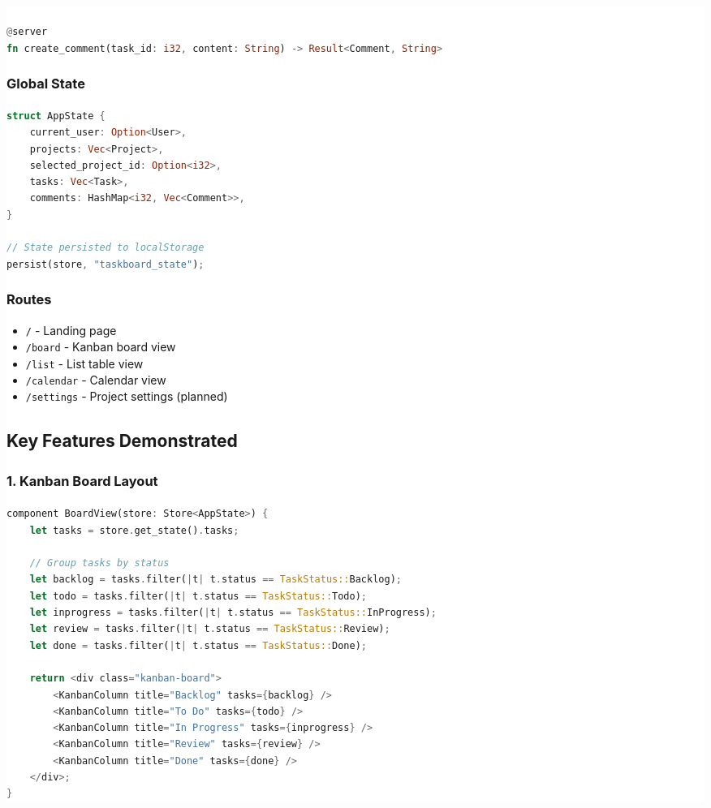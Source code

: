 ```rust

@server
fn create_comment(task_id: i32, content: String) -> Result<Comment, String>
```

### Global State

```rust
struct AppState {
    current_user: Option<User>,
    projects: Vec<Project>,
    selected_project_id: Option<i32>,
    tasks: Vec<Task>,
    comments: HashMap<i32, Vec<Comment>>,
}

// State persisted to localStorage
persist(store, "taskboard_state");
```

### Routes

- `/` - Landing page
- `/board` - Kanban board view
- `/list` - List table view
- `/calendar` - Calendar view
- `/settings` - Project settings (planned)

## Key Features Demonstrated

### 1. Kanban Board Layout

```rust
component BoardView(store: Store<AppState>) {
    let tasks = store.get_state().tasks;

    // Group tasks by status
    let backlog = tasks.filter(|t| t.status == TaskStatus::Backlog);
    let todo = tasks.filter(|t| t.status == TaskStatus::Todo);
    let inprogress = tasks.filter(|t| t.status == TaskStatus::InProgress);
    let review = tasks.filter(|t| t.status == TaskStatus::Review);
    let done = tasks.filter(|t| t.status == TaskStatus::Done);

    return <div class="kanban-board">
        <KanbanColumn title="Backlog" tasks={backlog} />
        <KanbanColumn title="To Do" tasks={todo} />
        <KanbanColumn title="In Progress" tasks={inprogress} />
        <KanbanColumn title="Review" tasks={review} />
        <KanbanColumn title="Done" tasks={done} />
    </div>;
}
```
